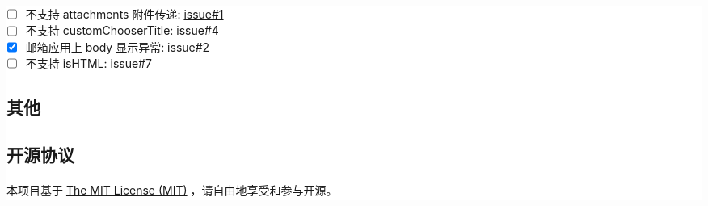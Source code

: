 - [ ] 不支持 attachments 附件传递: [issue#1](https://github.com/react-native-oh-library/react-native-mail/issues/1)
- [ ] 不支持 customChooserTitle: [issue#4](https://github.com/react-native-oh-library/react-native-mail/issues/4)
- [x] 邮箱应用上 body 显示异常: [issue#2](https://github.com/react-native-oh-library/react-native-mail/issues/2)
- [ ] 不支持 isHTML: [issue#7](https://github.com/react-native-oh-library/react-native-mail/issues/7)

## 其他

## 开源协议

本项目基于 [The MIT License (MIT)](https://github.com/chirag04/react-native-mail/blob/master/LICENSE) ，请自由地享受和参与开源。

